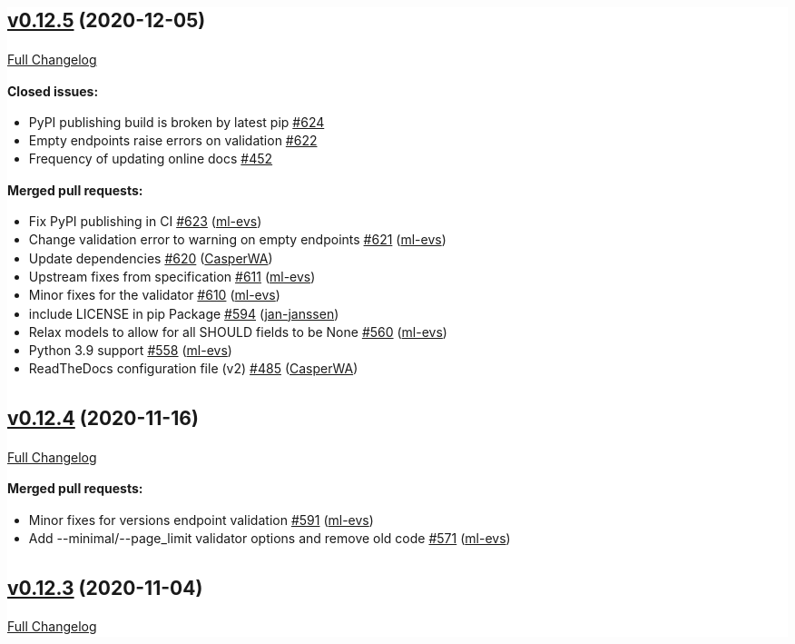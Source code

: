 ## [v0.12.5](https://github.com/Materials-Consortia/optimade-python-tools/tree/v0.12.5) (2020-12-05)

[Full Changelog](https://github.com/Materials-Consortia/optimade-python-tools/compare/v0.12.4...v0.12.5)

**Closed issues:**

- PyPI publishing build is broken by latest pip [\#624](https://github.com/Materials-Consortia/optimade-python-tools/issues/624)
- Empty endpoints raise errors on validation [\#622](https://github.com/Materials-Consortia/optimade-python-tools/issues/622)
- Frequency of updating online docs [\#452](https://github.com/Materials-Consortia/optimade-python-tools/issues/452)

**Merged pull requests:**

- Fix PyPI publishing in CI [\#623](https://github.com/Materials-Consortia/optimade-python-tools/pull/623) ([ml-evs](https://github.com/ml-evs))
- Change validation error to warning on empty endpoints [\#621](https://github.com/Materials-Consortia/optimade-python-tools/pull/621) ([ml-evs](https://github.com/ml-evs))
- Update dependencies [\#620](https://github.com/Materials-Consortia/optimade-python-tools/pull/620) ([CasperWA](https://github.com/CasperWA))
- Upstream fixes from specification [\#611](https://github.com/Materials-Consortia/optimade-python-tools/pull/611) ([ml-evs](https://github.com/ml-evs))
- Minor fixes for the validator [\#610](https://github.com/Materials-Consortia/optimade-python-tools/pull/610) ([ml-evs](https://github.com/ml-evs))
- include LICENSE in pip Package [\#594](https://github.com/Materials-Consortia/optimade-python-tools/pull/594) ([jan-janssen](https://github.com/jan-janssen))
- Relax models to allow for all SHOULD fields to be None [\#560](https://github.com/Materials-Consortia/optimade-python-tools/pull/560) ([ml-evs](https://github.com/ml-evs))
- Python 3.9 support [\#558](https://github.com/Materials-Consortia/optimade-python-tools/pull/558) ([ml-evs](https://github.com/ml-evs))
- ReadTheDocs configuration file \(v2\) [\#485](https://github.com/Materials-Consortia/optimade-python-tools/pull/485) ([CasperWA](https://github.com/CasperWA))

## [v0.12.4](https://github.com/Materials-Consortia/optimade-python-tools/tree/v0.12.4) (2020-11-16)

[Full Changelog](https://github.com/Materials-Consortia/optimade-python-tools/compare/v0.12.3...v0.12.4)

**Merged pull requests:**

- Minor fixes for versions endpoint validation [\#591](https://github.com/Materials-Consortia/optimade-python-tools/pull/591) ([ml-evs](https://github.com/ml-evs))
- Add --minimal/--page\_limit validator options and remove old code [\#571](https://github.com/Materials-Consortia/optimade-python-tools/pull/571) ([ml-evs](https://github.com/ml-evs))

## [v0.12.3](https://github.com/Materials-Consortia/optimade-python-tools/tree/v0.12.3) (2020-11-04)

[Full Changelog](https://github.com/Materials-Consortia/optimade-python-tools/compare/v0.12.2...v0.12.3)
